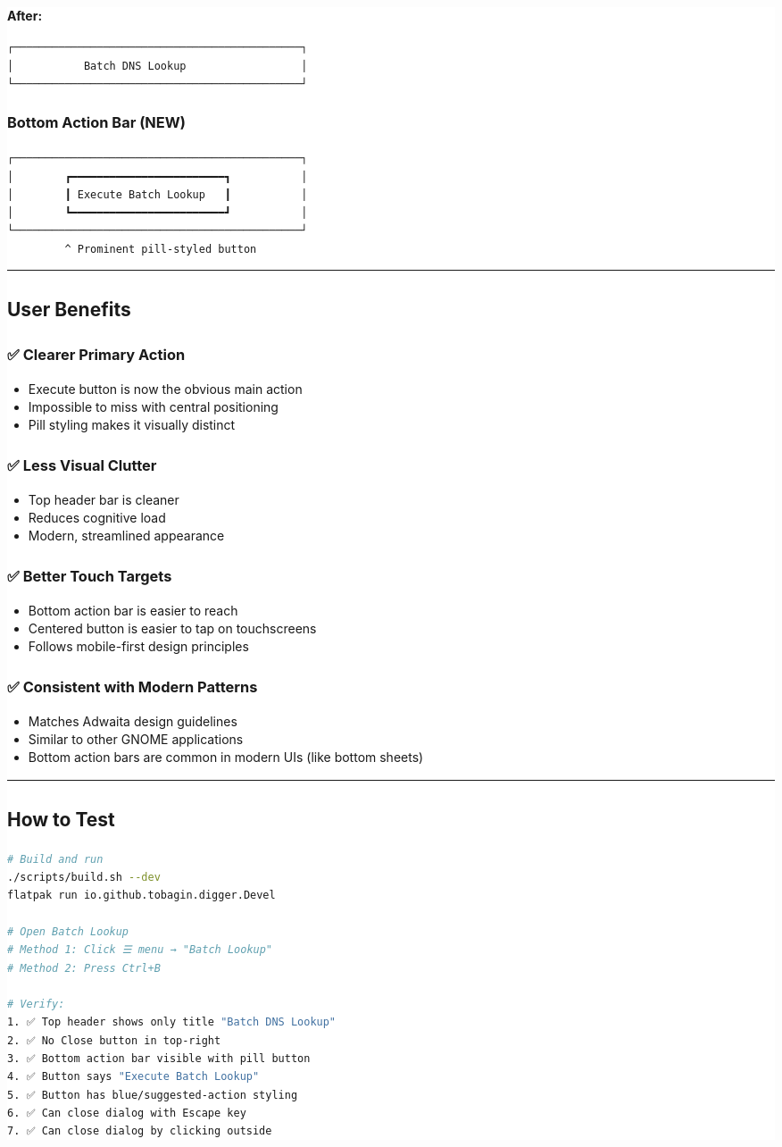 **After:**
```
┌─────────────────────────────────────────────┐
│           Batch DNS Lookup                  │
└─────────────────────────────────────────────┘
```

### Bottom Action Bar (NEW)

```
┌─────────────────────────────────────────────┐
│        ┏━━━━━━━━━━━━━━━━━━━━━━━━┓           │
│        ┃ Execute Batch Lookup   ┃           │
│        ┗━━━━━━━━━━━━━━━━━━━━━━━━┛           │
└─────────────────────────────────────────────┘
         ^ Prominent pill-styled button
```

---

## User Benefits

### ✅ **Clearer Primary Action**
- Execute button is now the obvious main action
- Impossible to miss with central positioning
- Pill styling makes it visually distinct

### ✅ **Less Visual Clutter**
- Top header bar is cleaner
- Reduces cognitive load
- Modern, streamlined appearance

### ✅ **Better Touch Targets**
- Bottom action bar is easier to reach
- Centered button is easier to tap on touchscreens
- Follows mobile-first design principles

### ✅ **Consistent with Modern Patterns**
- Matches Adwaita design guidelines
- Similar to other GNOME applications
- Bottom action bars are common in modern UIs (like bottom sheets)

---

## How to Test

```bash
# Build and run
./scripts/build.sh --dev
flatpak run io.github.tobagin.digger.Devel

# Open Batch Lookup
# Method 1: Click ☰ menu → "Batch Lookup"
# Method 2: Press Ctrl+B

# Verify:
1. ✅ Top header shows only title "Batch DNS Lookup"
2. ✅ No Close button in top-right
3. ✅ Bottom action bar visible with pill button
4. ✅ Button says "Execute Batch Lookup"
5. ✅ Button has blue/suggested-action styling
6. ✅ Can close dialog with Escape key
7. ✅ Can close dialog by clicking outside
```